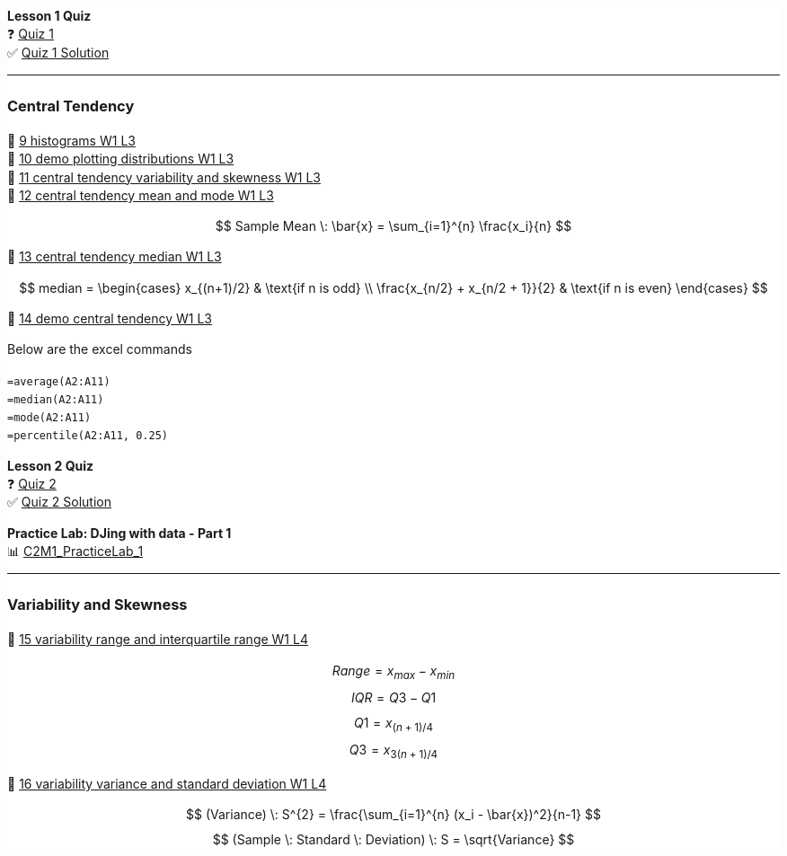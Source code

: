 **Lesson 1 Quiz**  
❓ [Quiz 1](quiz/l1_quiz.png)  
✅ [Quiz 1 Solution](quiz/l1_quiz_sol.png)


----

### Central Tendency

🎥 [9 histograms W1 L3](https://www.youtube.com/watch?v=Z3X9JoUEBM4)  
🎥 [10 demo plotting distributions W1 L3](https://www.youtube.com/watch?v=FsbivapM4uc)  
🎥 [11 central tendency variability and skewness W1 L3](https://www.youtube.com/watch?v=uY_SXmuZEuo)  
🎥 [12 central tendency mean and mode W1 L3](https://www.youtube.com/watch?v=noySUfr9CEE)  

$$ Sample Mean \: \bar{x} = \sum_{i=1}^{n} \frac{x_i}{n} $$


🎥 [13 central tendency median W1 L3](https://www.youtube.com/watch?v=EdlwAVgHZ3k)  

$$ median = \begin{cases} 
      x_{(n+1)/2} & \text{if n is odd} \\
      \frac{x_{n/2} + x_{n/2 + 1}}{2} & \text{if n is even}
   \end{cases} $$

🎥 [14 demo central tendency W1 L3](https://www.youtube.com/watch?v=wVBQXGTaVbg)  

Below are the excel commands
```excel
=average(A2:A11)
=median(A2:A11)
=mode(A2:A11)
=percentile(A2:A11, 0.25)
```

**Lesson 2 Quiz**  
❓ [Quiz 2](quiz/l2_quiz.png)  
✅ [Quiz 2 Solution](quiz/l2_quiz_sol.png)

**Practice Lab: DJing with data - Part 1**  
📊 [C2M1_PracticeLab_1](https://docs.google.com/spreadsheets/d/182JgclyFEhKt2E4uW-7aUhtvM_rWTUtpMTiXz5WTjhs/edit?usp=sharing)

-----

### Variability and Skewness

🎥 [15 variability range and interquartile range W1 L4](https://www.youtube.com/watch?v=wRv5dsXhtx4)  

$$ Range = x_{max} - x_{min} $$
$$ IQR = Q3 - Q1 $$
$$ Q1 = x_{(n+1)/4} $$
$$ Q3 = x_{3(n+1)/4} $$

🎥 [16 variability variance and standard deviation W1 L4](https://www.youtube.com/watch?v=sUDd1wHrwTM)  

$$ (Variance) \: S^{2} = \frac{\sum_{i=1}^{n} (x_i - \bar{x})^2}{n-1} $$
$$ (Sample \: Standard \: Deviation)  \: S = \sqrt{Variance} $$
